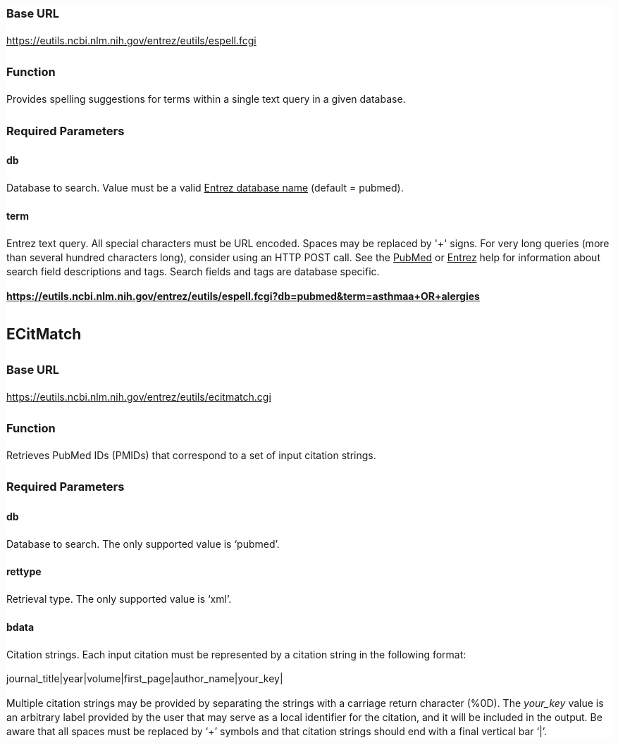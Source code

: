 ### Base URL

https://eutils.ncbi.nlm.nih.gov/entrez/eutils/espell.fcgi

### Function

Provides spelling suggestions for terms within a single text query in a given database.

### Required Parameters

#### db

Database to search. Value must be a valid [Entrez database name](https://www.ncbi.nlm.nih.gov/books/n/helpeutils/chapter2/#chapter2.chapter2_table1) (default = pubmed).

#### term

Entrez text query. All special characters must be URL encoded. Spaces may be replaced by '+' signs. For very long queries (more than several hundred characters long), consider using an HTTP POST call. See the [PubMed](https://www.ncbi.nlm.nih.gov/books/n/helppubmed/pubmedhelp/#pubmedhelp.Search_Field_Descrip) or [Entrez](https://www.ncbi.nlm.nih.gov/books/n/helpentrez/EntrezHelp/) help for information about search field descriptions and tags. Search fields and tags are database specific.

**https://eutils.ncbi.nlm.nih.gov/entrez/eutils/espell.fcgi?db=pubmed&term=asthmaa+OR+alergies**

## ECitMatch

### Base URL

https://eutils.ncbi.nlm.nih.gov/entrez/eutils/ecitmatch.cgi

### Function

Retrieves PubMed IDs (PMIDs) that correspond to a set of input citation strings.

### Required Parameters

#### db

Database to search. The only supported value is ‘pubmed’.

#### rettype

Retrieval type. The only supported value is ‘xml’.

#### bdata

Citation strings. Each input citation must be represented by a citation string in the following format:

journal_title|year|volume|first_page|author_name|your_key|

Multiple citation strings may be provided by separating the strings with a carriage return character (%0D). The *your_key* value is an arbitrary label provided by the user that may serve as a local identifier for the citation, and it will be included in the output. Be aware that all spaces must be replaced by ‘+’ symbols and that citation strings should end with a final vertical bar ‘|’.
